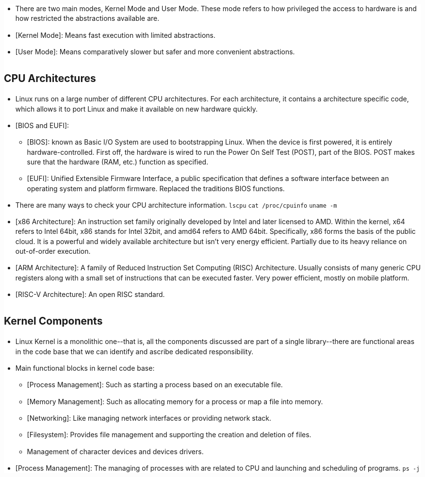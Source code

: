- There are two main modes, Kernel Mode and User Mode. These mode refers to how privileged the access to hardware is and how restricted the abstractions available are. 
	
- [Kernel Mode]: Means fast execution with limited abstractions.
	
- [User Mode]: Means comparatively slower but safer and more convenient abstractions. 

## CPU Architectures

- Linux runs on a large number of different CPU architectures. For each architecture, it contains a architecture specific code, which allows it to port Linux and make it available on new hardware quickly.
	
- [BIOS and EUFI]: 
	
	- [BIOS]: known as Basic I/O System are used to bootstrapping Linux. When the device is first powered, it is entirely hardware-controlled. First off, the hardware is wired to run the Power On Self Test (POST), part of the BIOS. POST makes sure that the hardware (RAM, etc.) function as specified.
		
	- [EUFI]: Unified Extensible Firmware Interface, a public specification that defines a software interface between an operating system and platform firmware. Replaced the traditions BIOS functions.
	
- There are many ways to check your CPU architecture information.
	`lscpu`
	`cat /proc/cpuinfo`
	`uname -m`
	
- [x86 Architecture]: An instruction set family originally developed by Intel and later licensed to AMD. Within the kernel, x64 refers to Intel 64bit, x86 stands for Intel 32bit, and amd64 refers to AMD 64bit. Specifically, x86 forms the basis of the public cloud. It is a powerful and widely available architecture but isn’t very energy efficient. Partially due to its heavy reliance on out-of-order execution.
	
- [ARM Architecture]: A family of Reduced Instruction Set Computing (RISC) Architecture. Usually consists of many generic CPU registers along with a small set of instructions that can be executed faster. Very power efficient, mostly on mobile platform.
	
- [RISC-V Architecture]: An open RISC standard.

## Kernel Components

- Linux Kernel is a monolithic one--that is, all the components discussed are part of a single library--there are functional areas in the code base that we can identify and ascribe dedicated responsibility.
	
- Main functional blocks in kernel code base:
	
	- [Process Management]: Such as starting a process based on an executable file.
		
	- [Memory Management]: Such as allocating memory for a process or map a file into memory.
		
	- [Networking]: Like managing network interfaces or providing network stack.
		
	- [Filesystem]: Provides file management and supporting the creation and deletion of files.
		
	- Management of character devices and devices drivers.
	
- [Process Management]: The managing of processes with are related to CPU and launching and scheduling of programs.
	`ps -j`
	